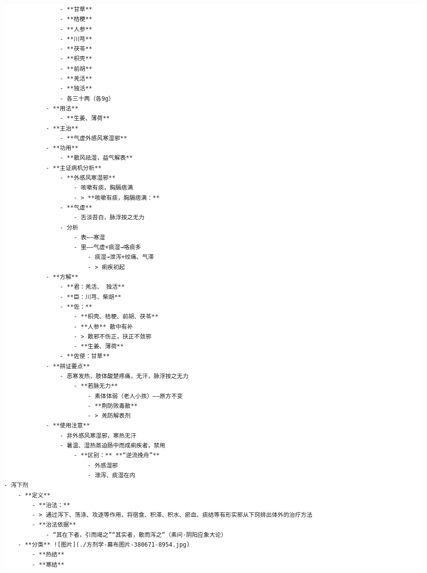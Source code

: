                     - **甘草**
                    - **桔梗**
                    - **人参**
                    - **川芎**
                    - **茯苓**
                    - **枳壳**
                    - **前胡**
                    - **羌活**
                    - **独活**
                    - 各三十两（各9g）
                - **用法**
                    - **生姜、薄荷**
                - **主治**
                    - **气虚外感风寒湿邪**
                - **功用**
                    - **散风祛湿，益气解表**
                - **主证病机分析**
                    - **外感风寒湿邪**
                        - 咳嗽有痰，胸膈痞满
                        - > **咳嗽有痰，胸膈痞满：**
                    - **气虚**
                        - 舌淡苔白，脉浮按之无力
                    - 分析
                        - 表——寒湿
                        - 里——气虚+痰湿→咯痰多
                            - 痰湿→泄泻+绞痛、气滞
                            - > 痢疾初起
                - **方解**
                    - **君：羌活、 独活**
                    - **臣：川芎、柴胡**
                    - **佐：**
                        - **枳壳、桔梗、前胡、茯苓**
                        - **人参** 散中有补
                        - > 散邪不伤正，扶正不敛邪
                        - **生姜、薄荷**
                    - **佐使：甘草**
                - **辨证要点**
                    - 恶寒发热，肢体酸楚疼痛，无汗，脉浮按之无力
                        - **若脉无力**
                            - 素体体弱（老人小孩）——原方不变
                            - **荆防败毒散**
                            - > 羌防解表剂​
                - **使用注意**
                    - 非外感风寒湿邪，寒热无汗
                    - 暑温、湿热蒸迫肠中而成痢疾者，禁用
                        - **区别：** **“逆流挽舟”**
                            - 外感湿邪
                            - 泄泻、痰湿在内
    - 泻下剂
        - **定义**
            - **治法：**
            - > 通过泻下、荡涤、攻逐等作用，将宿食、积滞、积水、瘀血、痰结等有形实邪从下窍排出体外的治疗方法
            - **治法依据**
                - “其在下者，引而竭之”“其实者，散而泻之”（素问·阴阳应象大论）
        - **分类** ![图片](./方剂学-幕布图片-380671-8954.jpg)
            - **热结**
            - **寒结**
